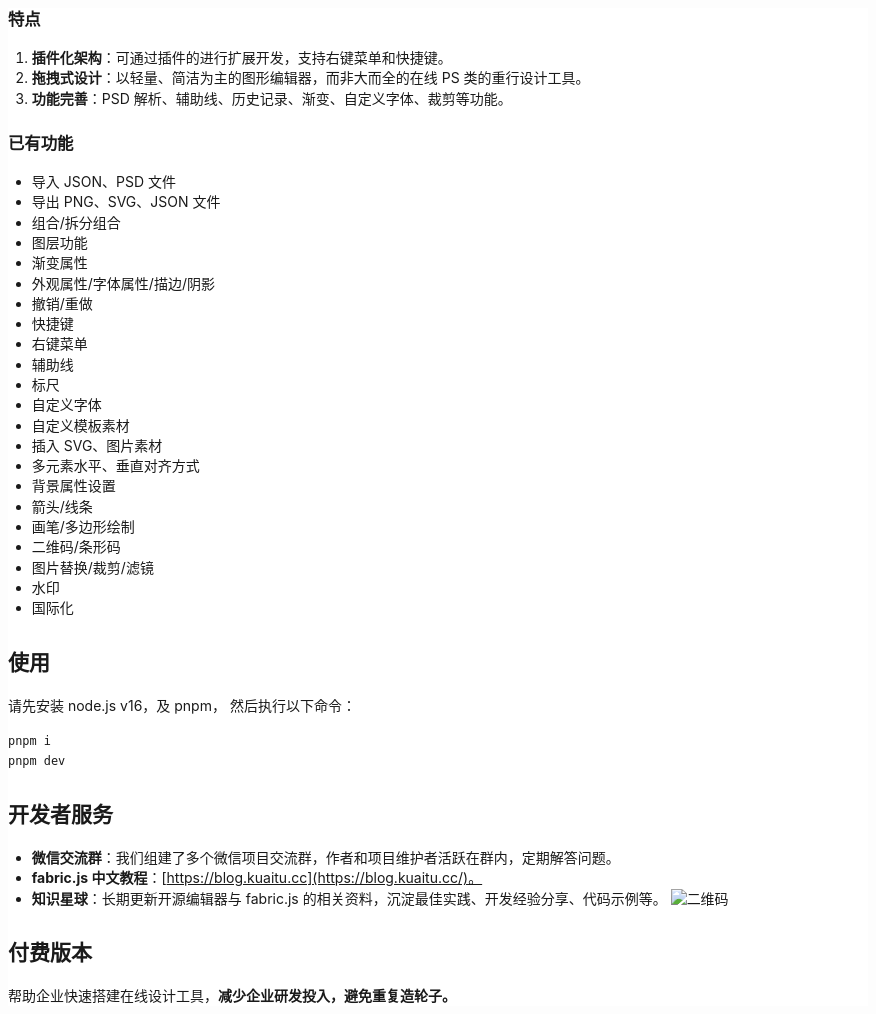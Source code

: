 ### 特点

1. **插件化架构**：可通过插件的进行扩展开发，支持右键菜单和快捷键。
2. **拖拽式设计**：以轻量、简洁为主的图形编辑器，而非大而全的在线 PS 类的重行设计工具。
3. **功能完善**：PSD 解析、辅助线、历史记录、渐变、自定义字体、裁剪等功能。

### 已有功能

- 导入 JSON、PSD 文件
- 导出 PNG、SVG、JSON 文件
- 组合/拆分组合
- 图层功能
- 渐变属性
- 外观属性/字体属性/描边/阴影
- 撤销/重做
- 快捷键
- 右键菜单
- 辅助线
- 标尺
- 自定义字体
- 自定义模板素材
- 插入 SVG、图片素材
- 多元素水平、垂直对齐方式
- 背景属性设置
- 箭头/线条
- 画笔/多边形绘制
- 二维码/条形码
- 图片替换/裁剪/滤镜
- 水印
- 国际化

## 使用

请先安装 node.js v16，及 pnpm， 然后执行以下命令：

```
pnpm i
pnpm dev
```

## 开发者服务

- **微信交流群**：我们组建了多个微信项目交流群，作者和项目维护者活跃在群内，定期解答问题。
- **fabric.js 中文教程**：[https://blog.kuaitu.cc](https://blog.kuaitu.cc/)。
- **知识星球**：长期更新开源编辑器与 fabric.js 的相关资料，沉淀最佳实践、开发经验分享、代码示例等。
  <img src="https://github.com/nihaojob/vue-fabric-editor/assets/13534626/25e9075e-f751-4110-aadd-30fe453e02d9" width="500px" alt="二维码" />

## 付费版本

帮助企业快速搭建在线设计工具，**减少企业研发投入，避免重复造轮子。**
